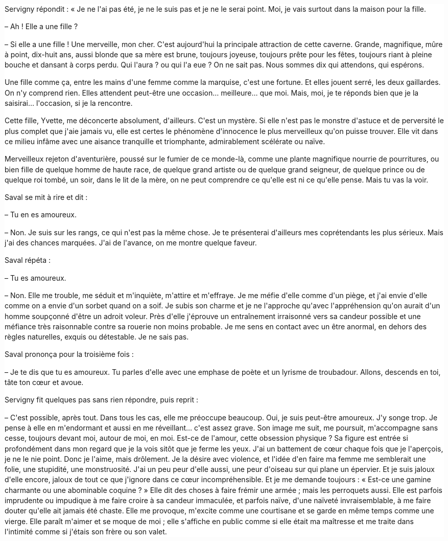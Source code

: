 Servigny répondit : « Je ne l'ai pas été, je ne le suis pas et je ne le serai point. Moi, je vais surtout dans la maison pour la fille.

– Ah ! Elle a une fille ?

– Si elle a une fille ! Une merveille, mon cher. C'est aujourd'hui la principale attraction de cette caverne. Grande, magnifique, mûre à point, dix-huit ans, aussi blonde que sa mère est brune, toujours joyeuse, toujours prête pour les fêtes, toujours riant à pleine bouche et dansant à corps perdu. Qui l'aura ? ou qui l'a eue ? On ne sait pas. Nous sommes dix qui attendons, qui espérons.

Une fille comme ça, entre les mains d'une femme comme la marquise, c'est une fortune. Et elles jouent serré, les deux gaillardes. On n'y comprend rien. Elles attendent peut-être une occasion… meilleure… que moi. Mais, moi, je te réponds bien que je la saisirai… l'occasion, si je la rencontre.

Cette fille, Yvette, me déconcerte absolument, d'ailleurs. C'est un mystère. Si elle n'est pas le monstre d'astuce et de perversité le plus complet que j'aie jamais vu, elle est certes le phénomène d'innocence le plus merveilleux qu'on puisse trouver. Elle vit dans ce milieu infâme avec une aisance tranquille et triomphante, admirablement scélérate ou naïve.

Merveilleux rejeton d'aventurière, poussé sur le fumier de ce monde-là, comme une plante magnifique nourrie de pourritures, ou bien fille de quelque homme de haute race, de quelque grand artiste ou de quelque grand seigneur, de quelque prince ou de quelque roi tombé, un soir, dans le lit de la mère, on ne peut comprendre ce qu'elle est ni ce qu'elle pense. Mais tu vas la voir.

Saval se mit à rire et dit :

– Tu en es amoureux.

– Non. Je suis sur les rangs, ce qui n'est pas la même chose. Je te présenterai d'ailleurs mes coprétendants les plus sérieux. Mais j'ai des chances marquées. J'ai de l'avance, on me montre quelque faveur.

Saval répéta :

– Tu es amoureux.

– Non. Elle me trouble, me séduit et m'inquiète, m'attire et m'effraye. Je me méfie d'elle comme d'un piège, et j'ai envie d'elle comme on a envie d'un sorbet quand on a soif. Je subis son charme et je ne l'approche qu'avec l'appréhension qu'on aurait d'un homme soupçonné d'être un adroit voleur. Près d'elle j'éprouve un entraînement irraisonné vers sa candeur possible et une méfiance très raisonnable contre sa rouerie non moins probable. Je me sens en contact avec un être anormal, en dehors des règles naturelles, exquis ou détestable. Je ne sais pas.

Saval prononça pour la troisième fois :

– Je te dis que tu es amoureux. Tu parles d'elle avec une emphase de poète et un lyrisme de troubadour. Allons, descends en toi, tâte ton cœur et avoue.

Servigny fit quelques pas sans rien répondre, puis reprit :

– C'est possible, après tout. Dans tous les cas, elle me préoccupe beaucoup. Oui, je suis peut-être amoureux. J'y songe trop. Je pense à elle en m'endormant et aussi en me réveillant… c'est assez grave. Son image me suit, me poursuit, m'accompagne sans cesse, toujours devant moi, autour de moi, en moi. Est-ce de l'amour, cette obsession physique ? Sa figure est entrée si profondément dans mon regard que je la vois sitôt que je ferme les yeux. J'ai un battement de cœur chaque fois que je l'aperçois, je ne le nie point. Donc je l'aime, mais drôlement. Je la désire avec violence, et l'idée d'en faire ma femme me semblerait une folie, une stupidité, une monstruosité. J'ai un peu peur d'elle aussi, une peur d'oiseau sur qui plane un épervier. Et je suis jaloux d'elle encore, jaloux de tout ce que j'ignore dans ce cœur incompréhensible. Et je me demande toujours : « Est-ce une gamine charmante ou une abominable coquine ? » Elle dit des choses à faire frémir une armée ; mais les perroquets aussi. Elle est parfois imprudente ou impudique à me faire croire à sa candeur immaculée, et parfois naïve, d'une naïveté invraisemblable, à me faire douter qu'elle ait jamais été chaste. Elle me provoque, m'excite comme une courtisane et se garde en même temps comme une vierge. Elle paraît m'aimer et se moque de moi ; elle s'affiche en public comme si elle était ma maîtresse et me traite dans l'intimité comme si j'étais son frère ou son valet.
